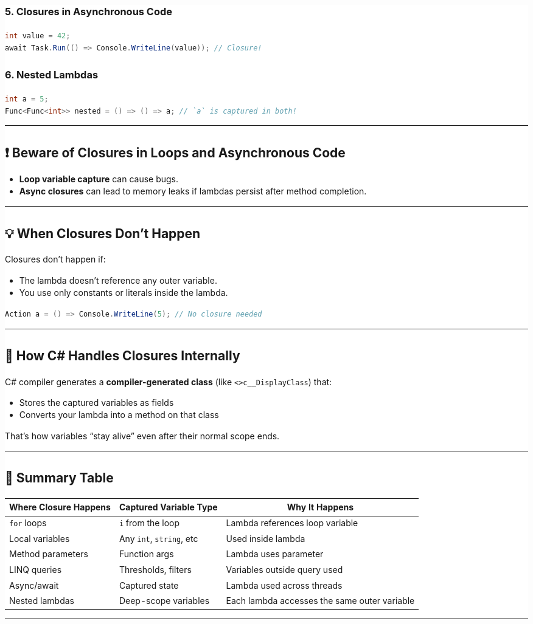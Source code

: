 ### 5. Closures in Asynchronous Code

```csharp
int value = 42;
await Task.Run(() => Console.WriteLine(value)); // Closure!
```

### 6. Nested Lambdas

```csharp
int a = 5;
Func<Func<int>> nested = () => () => a; // `a` is captured in both!
```

---

## ❗ Beware of Closures in Loops and Asynchronous Code

- **Loop variable capture** can cause bugs.
- **Async closures** can lead to memory leaks if lambdas persist after method completion.

---

## 💡 When Closures Don’t Happen

Closures don’t happen if:

- The lambda doesn’t reference any outer variable.
- You use only constants or literals inside the lambda.

```csharp
Action a = () => Console.WriteLine(5); // No closure needed
```

---

## 🧠 How C# Handles Closures Internally

C# compiler generates a **compiler-generated class** (like `<>c__DisplayClass`) that:

- Stores the captured variables as fields
- Converts your lambda into a method on that class

That’s how variables “stay alive” even after their normal scope ends.

---

## 🔄 Summary Table

| Where Closure Happens | Captured Variable Type  | Why It Happens               |
|------------------------|--------------------------|-------------------------------|
| `for` loops            | `i` from the loop        | Lambda references loop variable |
| Local variables        | Any `int`, `string`, etc | Used inside lambda            |
| Method parameters      | Function args            | Lambda uses parameter         |
| LINQ queries           | Thresholds, filters      | Variables outside query used  |
| Async/await            | Captured state           | Lambda used across threads    |
| Nested lambdas         | Deep-scope variables     | Each lambda accesses the same outer variable |

---